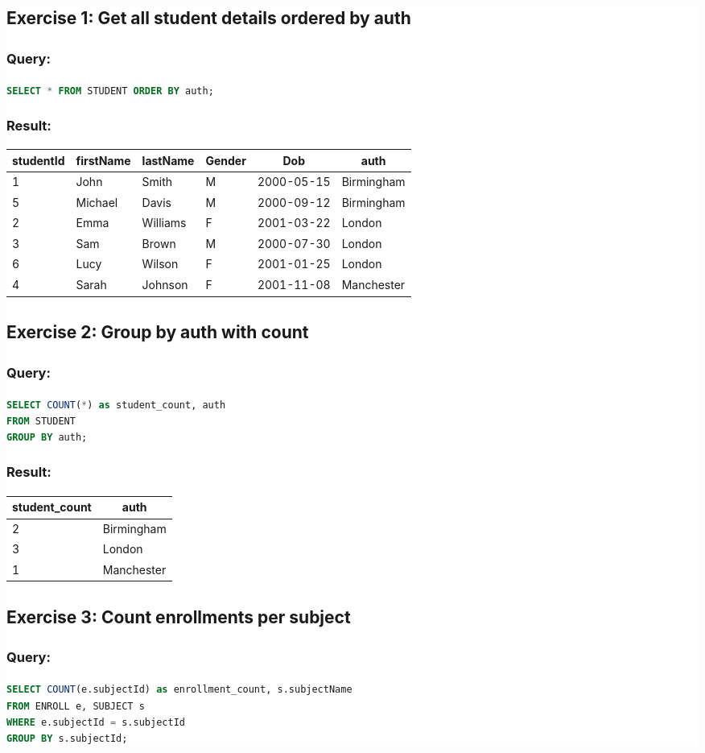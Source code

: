 ## Exercise 1: Get all student details ordered by auth

### Query:

```sql
SELECT * FROM STUDENT ORDER BY auth;
```

### Result:

| studentId | firstName | lastName | Gender | Dob        | auth       |
| --------- | --------- | -------- | ------ | ---------- | ---------- |
| 1         | John      | Smith    | M      | 2000-05-15 | Birmingham |
| 5         | Michael   | Davis    | M      | 2000-09-12 | Birmingham |
| 2         | Emma      | Williams | F      | 2001-03-22 | London     |
| 3         | Sam       | Brown    | M      | 2000-07-30 | London     |
| 6         | Lucy      | Wilson   | F      | 2001-01-25 | London     |
| 4         | Sarah     | Johnson  | F      | 2001-11-08 | Manchester |

## Exercise 2: Group by auth with count

### Query:

```sql
SELECT COUNT(*) as student_count, auth
FROM STUDENT
GROUP BY auth;
```

### Result:

| student_count | auth       |
| ------------- | ---------- |
| 2             | Birmingham |
| 3             | London     |
| 1             | Manchester |

## Exercise 3: Count enrollments per subject

### Query:

```sql
SELECT COUNT(e.subjectId) as enrollment_count, s.subjectName
FROM ENROLL e, SUBJECT s
WHERE e.subjectId = s.subjectId
GROUP BY s.subjectId;
```
